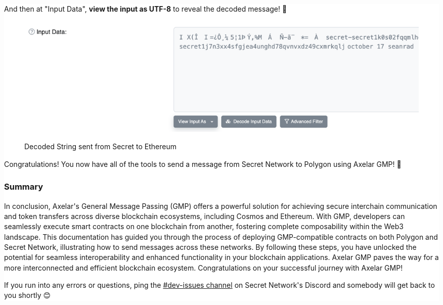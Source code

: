 And then at "Input Data", **view the input as UTF-8** to reveal the decoded message!  👀

<figure><img src="../../../.gitbook/assets/Screen Shot 2023-10-17 at 2.01.07 PM.png" alt=""><figcaption><p>Decoded String sent from Secret to Ethereum</p></figcaption></figure>

Congratulations! You now have all of the tools to send a message from Secret Network to Polygon using Axelar GMP! 🎉

### Summary

In conclusion, Axelar's General Message Passing (GMP) offers a powerful solution for achieving secure interchain communication and token transfers across diverse blockchain ecosystems, including Cosmos and Ethereum. With GMP, developers can seamlessly execute smart contracts on one blockchain from another, fostering complete composability within the Web3 landscape. This documentation has guided you through the process of deploying GMP-compatible contracts on both Polygon and Secret Network, illustrating how to send messages across these networks. By following these steps, you have unlocked the potential for seamless interoperability and enhanced functionality in your blockchain applications. Axelar GMP paves the way for a more interconnected and efficient blockchain ecosystem. Congratulations on your successful journey with Axelar GMP!

If you run into any errors or questions, ping the [#dev-issues channel](https://discord.gg/secret-network-360051864110235648) on Secret Network's Discord and somebody will get back to you shortly 😊
